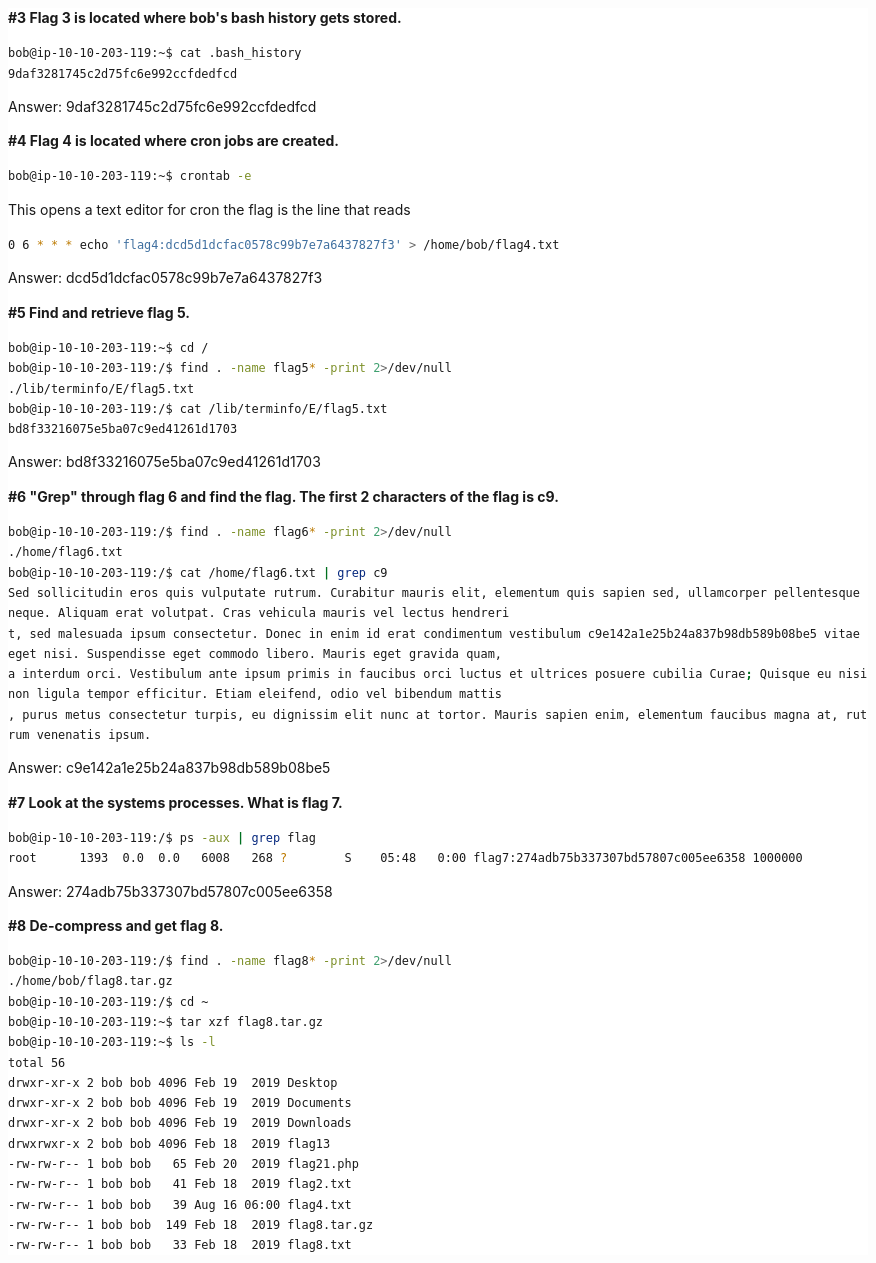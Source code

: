 
**#3 Flag 3 is located where bob's bash history gets stored.**
```bash
bob@ip-10-10-203-119:~$ cat .bash_history 
9daf3281745c2d75fc6e992ccfdedfcd
```
Answer: 9daf3281745c2d75fc6e992ccfdedfcd  

**#4 Flag 4 is located where cron jobs are created.**
```bash
bob@ip-10-10-203-119:~$ crontab -e
```
This opens a text editor for cron the flag is the line that reads
```bash
0 6 * * * echo 'flag4:dcd5d1dcfac0578c99b7e7a6437827f3' > /home/bob/flag4.txt
```  
Answer: dcd5d1dcfac0578c99b7e7a6437827f3

**#5 Find and retrieve flag 5.**
```bash
bob@ip-10-10-203-119:~$ cd /
bob@ip-10-10-203-119:/$ find . -name flag5* -print 2>/dev/null
./lib/terminfo/E/flag5.txt
bob@ip-10-10-203-119:/$ cat /lib/terminfo/E/flag5.txt
bd8f33216075e5ba07c9ed41261d1703
```
Answer: bd8f33216075e5ba07c9ed41261d1703  

**#6 "Grep" through flag 6 and find the flag. The first 2 characters of the flag is c9.**
```bash
bob@ip-10-10-203-119:/$ find . -name flag6* -print 2>/dev/null
./home/flag6.txt
bob@ip-10-10-203-119:/$ cat /home/flag6.txt | grep c9
Sed sollicitudin eros quis vulputate rutrum. Curabitur mauris elit, elementum quis sapien sed, ullamcorper pellentesque neque. Aliquam erat volutpat. Cras vehicula mauris vel lectus hendreri
t, sed malesuada ipsum consectetur. Donec in enim id erat condimentum vestibulum c9e142a1e25b24a837b98db589b08be5 vitae eget nisi. Suspendisse eget commodo libero. Mauris eget gravida quam, 
a interdum orci. Vestibulum ante ipsum primis in faucibus orci luctus et ultrices posuere cubilia Curae; Quisque eu nisi non ligula tempor efficitur. Etiam eleifend, odio vel bibendum mattis
, purus metus consectetur turpis, eu dignissim elit nunc at tortor. Mauris sapien enim, elementum faucibus magna at, rutrum venenatis ipsum.
```
Answer: c9e142a1e25b24a837b98db589b08be5

**#7 Look at the systems processes. What is flag 7.** 
```bash
bob@ip-10-10-203-119:/$ ps -aux | grep flag
root      1393  0.0  0.0   6008   268 ?        S    05:48   0:00 flag7:274adb75b337307bd57807c005ee6358 1000000
```
Answer: 274adb75b337307bd57807c005ee6358

**#8 De-compress and get flag 8.**
```bash
bob@ip-10-10-203-119:/$ find . -name flag8* -print 2>/dev/null
./home/bob/flag8.tar.gz
bob@ip-10-10-203-119:/$ cd ~
bob@ip-10-10-203-119:~$ tar xzf flag8.tar.gz
bob@ip-10-10-203-119:~$ ls -l
total 56
drwxr-xr-x 2 bob bob 4096 Feb 19  2019 Desktop
drwxr-xr-x 2 bob bob 4096 Feb 19  2019 Documents
drwxr-xr-x 2 bob bob 4096 Feb 19  2019 Downloads
drwxrwxr-x 2 bob bob 4096 Feb 18  2019 flag13
-rw-rw-r-- 1 bob bob   65 Feb 20  2019 flag21.php
-rw-rw-r-- 1 bob bob   41 Feb 18  2019 flag2.txt
-rw-rw-r-- 1 bob bob   39 Aug 16 06:00 flag4.txt
-rw-rw-r-- 1 bob bob  149 Feb 18  2019 flag8.tar.gz
-rw-rw-r-- 1 bob bob   33 Feb 18  2019 flag8.txt
```